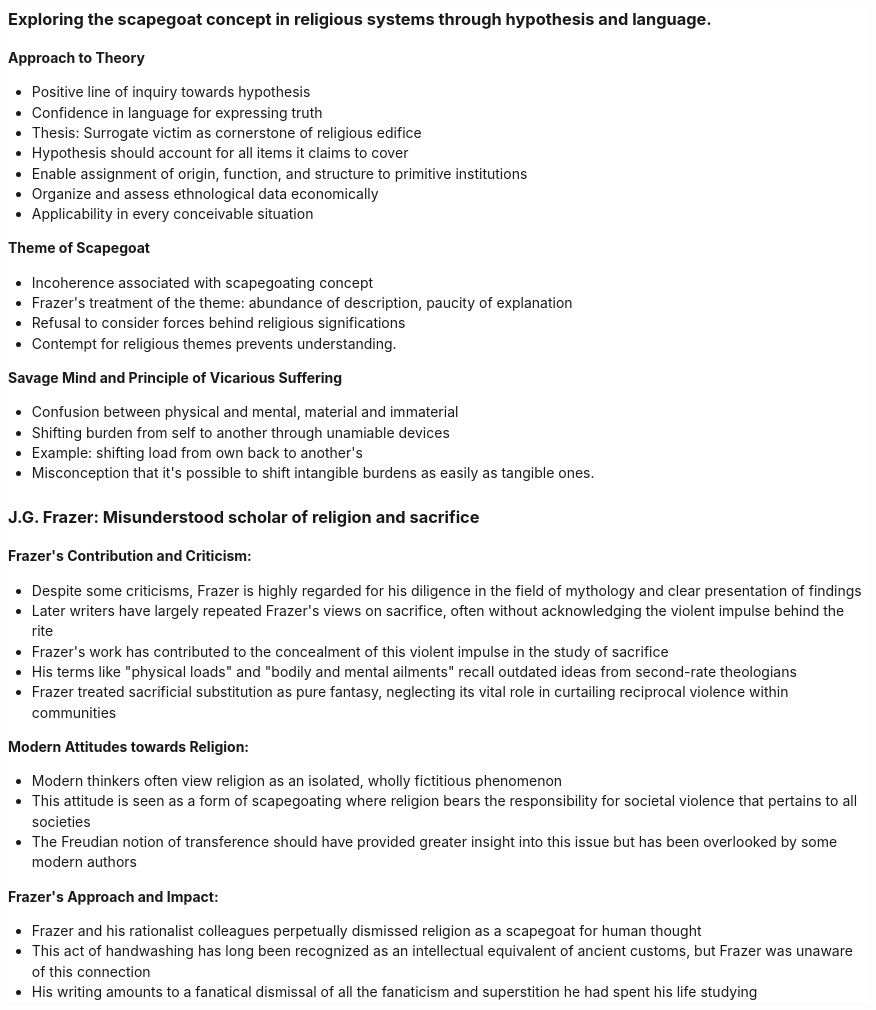 
### Exploring the scapegoat concept in religious systems through hypothesis and language.

**Approach to Theory**
- Positive line of inquiry towards hypothesis
- Confidence in language for expressing truth
- Thesis: Surrogate victim as cornerstone of religious edifice
- Hypothesis should account for all items it claims to cover
- Enable assignment of origin, function, and structure to primitive institutions
- Organize and assess ethnological data economically
- Applicability in every conceivable situation

**Theme of Scapegoat**
- Incoherence associated with scapegoating concept
- Frazer's treatment of the theme: abundance of description, paucity of explanation
- Refusal to consider forces behind religious significations
- Contempt for religious themes prevents understanding.

**Savage Mind and Principle of Vicarious Suffering**
- Confusion between physical and mental, material and immaterial
- Shifting burden from self to another through unamiable devices
- Example: shifting load from own back to another's
- Misconception that it's possible to shift intangible burdens as easily as tangible ones.


### J.G. Frazer: Misunderstood scholar of religion and sacrifice

**Frazer's Contribution and Criticism:**
- Despite some criticisms, Frazer is highly regarded for his diligence in the field of mythology and clear presentation of findings
- Later writers have largely repeated Frazer's views on sacrifice, often without acknowledging the violent impulse behind the rite
- Frazer's work has contributed to the concealment of this violent impulse in the study of sacrifice
- His terms like "physical loads" and "bodily and mental ailments" recall outdated ideas from second-rate theologians
- Frazer treated sacrificial substitution as pure fantasy, neglecting its vital role in curtailing reciprocal violence within communities

**Modern Attitudes towards Religion:**
- Modern thinkers often view religion as an isolated, wholly fictitious phenomenon
- This attitude is seen as a form of scapegoating where religion bears the responsibility for societal violence that pertains to all societies
- The Freudian notion of transference should have provided greater insight into this issue but has been overlooked by some modern authors

**Frazer's Approach and Impact:**
- Frazer and his rationalist colleagues perpetually dismissed religion as a scapegoat for human thought
- This act of handwashing has long been recognized as an intellectual equivalent of ancient customs, but Frazer was unaware of this connection
- His writing amounts to a fanatical dismissal of all the fanaticism and superstition he had spent his life studying
